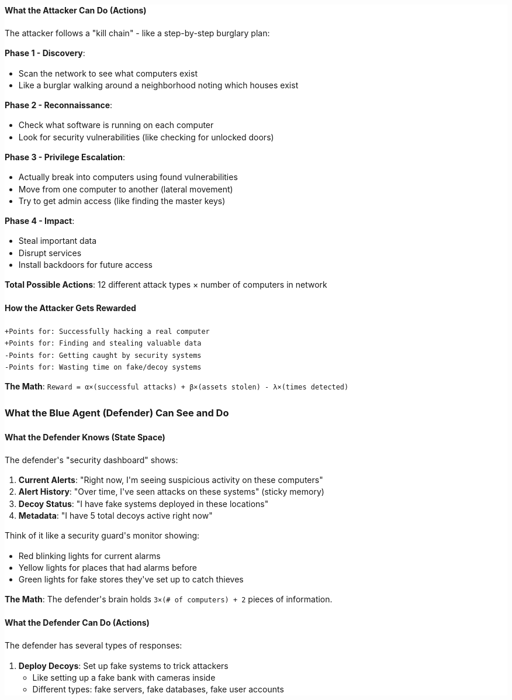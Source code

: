 #### What the Attacker Can Do (Actions)
The attacker follows a "kill chain" - like a step-by-step burglary plan:

**Phase 1 - Discovery**: 
- Scan the network to see what computers exist
- Like a burglar walking around a neighborhood noting which houses exist

**Phase 2 - Reconnaissance**:
- Check what software is running on each computer
- Look for security vulnerabilities (like checking for unlocked doors)

**Phase 3 - Privilege Escalation**:
- Actually break into computers using found vulnerabilities
- Move from one computer to another (lateral movement)
- Try to get admin access (like finding the master keys)

**Phase 4 - Impact**:
- Steal important data
- Disrupt services
- Install backdoors for future access

**Total Possible Actions**: 12 different attack types × number of computers in network

#### How the Attacker Gets Rewarded
```
+Points for: Successfully hacking a real computer
+Points for: Finding and stealing valuable data
-Points for: Getting caught by security systems
-Points for: Wasting time on fake/decoy systems
```

**The Math**: `Reward = α×(successful attacks) + β×(assets stolen) - λ×(times detected)`

### What the Blue Agent (Defender) Can See and Do

#### What the Defender Knows (State Space)
The defender's "security dashboard" shows:

1. **Current Alerts**: "Right now, I'm seeing suspicious activity on these computers"
2. **Alert History**: "Over time, I've seen attacks on these systems" (sticky memory)
3. **Decoy Status**: "I have fake systems deployed in these locations"
4. **Metadata**: "I have 5 total decoys active right now"

Think of it like a security guard's monitor showing:
- Red blinking lights for current alarms
- Yellow lights for places that had alarms before
- Green lights for fake stores they've set up to catch thieves

**The Math**: The defender's brain holds `3×(# of computers) + 2` pieces of information.

#### What the Defender Can Do (Actions)
The defender has several types of responses:

1. **Deploy Decoys**: Set up fake systems to trick attackers
   - Like setting up a fake bank with cameras inside
   - Different types: fake servers, fake databases, fake user accounts
